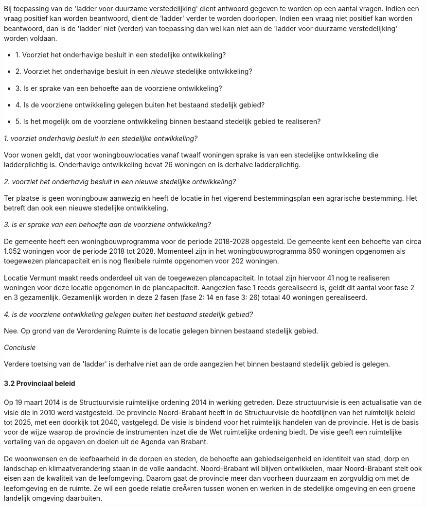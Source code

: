 Bij toepassing van de 'ladder voor duurzame verstedelijking' dient antwoord gegeven te worden op een aantal vragen. Indien een vraag positief kan worden beantwoord, dient de 'ladder' verder te worden doorlopen. Indien een vraag niet positief kan worden beantwoord, dan is de 'ladder' niet (verder) van toepassing dan wel kan niet aan de 'ladder voor duurzame verstedelijking' worden voldaan.

* 1\. Voorziet het onderhavige besluit in een stedelijke ontwikkeling?

* 2\. Voorziet het onderhavige besluit in een *nieuwe* stedelijke ontwikkeling?

* 3\. Is er sprake van een behoefte aan de voorziene ontwikkeling?

* 4\. Is de voorziene ontwikkeling gelegen buiten het bestaand stedelijk gebied?

* 5\. Is het mogelijk om de voorziene ontwikkeling binnen bestaand stedelijk gebied te realiseren?

*1\. voorziet onderhavig besluit in een stedelijke ontwikkeling?*

Voor wonen geldt, dat voor woningbouwlocaties vanaf twaalf woningen sprake is van een stedelijke ontwikkeling die ladderplichtig is. Onderhavige ontwikkeling bevat 26 woningen en is derhalve ladderplichtig.

*2\. voorziet het onderhavig besluit in een nieuwe stedelijke ontwikkeling?*

Ter plaatse is geen woningbouw aanwezig en heeft de locatie in het vigerend bestemmingsplan een agrarische bestemming. Het betreft dan ook een nieuwe stedelijke ontwikkeling.

*3\. is er sprake van een behoefte aan de voorziene ontwikkeling?*

De gemeente heeft een woningbouwprogramma voor de periode 2018\-2028 opgesteld. De gemeente kent een behoefte van circa 1\.052 woningen voor de periode 2018 tot 2028\. Momenteel zijn in het woningbouwprogramma 850 woningen opgenomen als toegewezen plancapaciteit en is nog flexibele ruimte opgenomen voor 202 woningen.

Locatie Vermunt maakt reeds onderdeel uit van de toegewezen plancapaciteit. In totaal zijn hiervoor 41 nog te realiseren woningen voor deze locatie opgenomen in de plancapaciteit. Aangezien fase 1 reeds gerealiseerd is, geldt dit aantal voor fase 2 en 3 gezamenlijk. Gezamenlijk worden in deze 2 fasen (fase 2: 14 en fase 3: 26\) totaal 40 woningen gerealiseerd.

*4\. is de voorziene ontwikkeling gelegen buiten het bestaand stedelijk gebied?*

Nee. Op grond van de Verordening Ruimte is de locatie gelegen binnen bestaand stedelijk gebied.

*Conclusie*

Verdere toetsing van de 'ladder' is derhalve niet aan de orde aangezien het binnen bestaand stedelijk gebied is gelegen.

#### 3\.2 Provinciaal beleid

Op 19 maart 2014 is de Structuurvisie ruimtelijke ordening 2014 in werking getreden. Deze structuurvisie is een actualisatie van de visie die in 2010 werd vastgesteld. De provincie Noord\-Brabant heeft in de Structuurvisie de hoofdlijnen van het ruimtelijk beleid tot 2025, met een doorkijk tot 2040, vastgelegd. De visie is bindend voor het ruimtelijk handelen van de provincie. Het is de basis voor de wijze waarop de provincie de instrumenten inzet die de Wet ruimtelijke ordening biedt. De visie geeft een ruimtelijke vertaling van de opgaven en doelen uit de Agenda van Brabant.

De woonwensen en de leefbaarheid in de dorpen en steden, de behoefte aan gebiedseigenheid en identiteit van stad, dorp en landschap en klimaatverandering staan in de volle aandacht. Noord\-Brabant wil blijven ontwikkelen, maar Noord\-Brabant stelt ook eisen aan de kwaliteit van de leefomgeving. Daarom gaat de provincie meer dan voorheen duurzaam en zorgvuldig om met de leefomgeving en de ruimte. Ze wil een goede relatie creÃ«ren tussen wonen en werken in de stedelijke omgeving en een groene landelijk omgeving daarbuiten.

